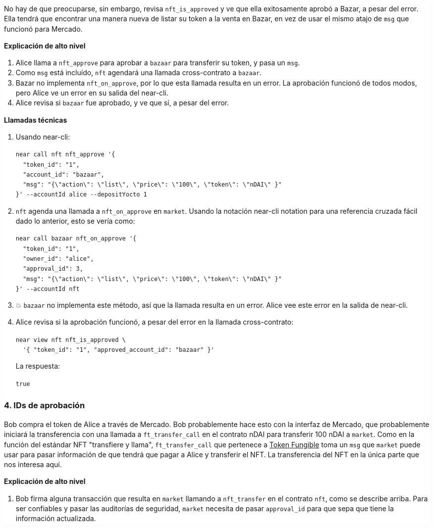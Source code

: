 No hay de que preocuparse, sin embargo, revisa `nft_is_approved` y ve que ella exitosamente aprobó a Bazar, a pesar del error. Ella tendrá que encontrar una manera nueva de listar su token a la venta en Bazar, en vez de usar el mismo atajo de `msg` que funcionó para Mercado.

**Explicación de alto nivel**

1. Alice llama a `nft_approve` para aprobar a `bazaar` para transferir su token, y pasa un `msg`.
2. Como `msg` está incluído, `nft` agendará una llamada cross-contrato a `bazaar`.
3. Bazar no implementa `nft_on_approve`, por lo que esta llamada resulta en un error. La aprobación funcionó de todos modos, pero Alice ve un error en su salida del near-cli.
4. Alice revisa si `bazaar` fue aprobado, y ve que sí, a pesar del error.

**Llamadas técnicas**

1. Usando near-cli:

       near call nft nft_approve '{
         "token_id": "1",
         "account_id": "bazaar",
         "msg": "{\"action\": \"list\", \"price\": \"100\", \"token\": \"nDAI\" }"
       }' --accountId alice --depositYocto 1

2. `nft` agenda una llamada a `nft_on_approve` en `market`. Usando la notación near-cli notation para una referencia cruzada fácil dado lo anterior, esto se vería como:

       near call bazaar nft_on_approve '{
         "token_id": "1",
         "owner_id": "alice",
         "approval_id": 3,
         "msg": "{\"action\": \"list\", \"price\": \"100\", \"token\": \"nDAI\" }"
       }' --accountId nft

3. 💥 `bazaar` no implementa este método, así que la llamada resulta en un error. Alice vee este error en la salida de near-cli.

4. Alice revisa si la aprobación funcionó, a pesar del error en la llamada cross-contrato:

       near view nft nft_is_approved \
         '{ "token_id": "1", "approved_account_id": "bazaar" }'

   La respuesta:

       true

### 4. IDs de aprobación

Bob compra el token de Alice a través de Mercado. Bob probablemente hace esto con la interfaz de Mercado, que probablemente iniciará la transferencia con una llamada a `ft_transfer_call` en el contrato nDAI para transferir 100 nDAI a `market`. Como en la función del estándar NFT "transfiere y llama", `ft_transfer_call` que pertenece a [Token Fungible](../FungibleToken/Core.md) toma un `msg` que `market` puede usar para pasar información de que tendrá que pagar a Alice y transferir el NFT. La transferencia del NFT en la única parte que nos interesa aquí.

**Explicación de alto nivel**

1. Bob firma alguna transacción que resulta en `market` llamando a `nft_transfer` en el contrato `nft`, como se describe arriba. Para ser confiables y pasar las auditorías de seguridad, `market` necesita de pasar `approval_id` para que sepa que tiene la información actualizada.
